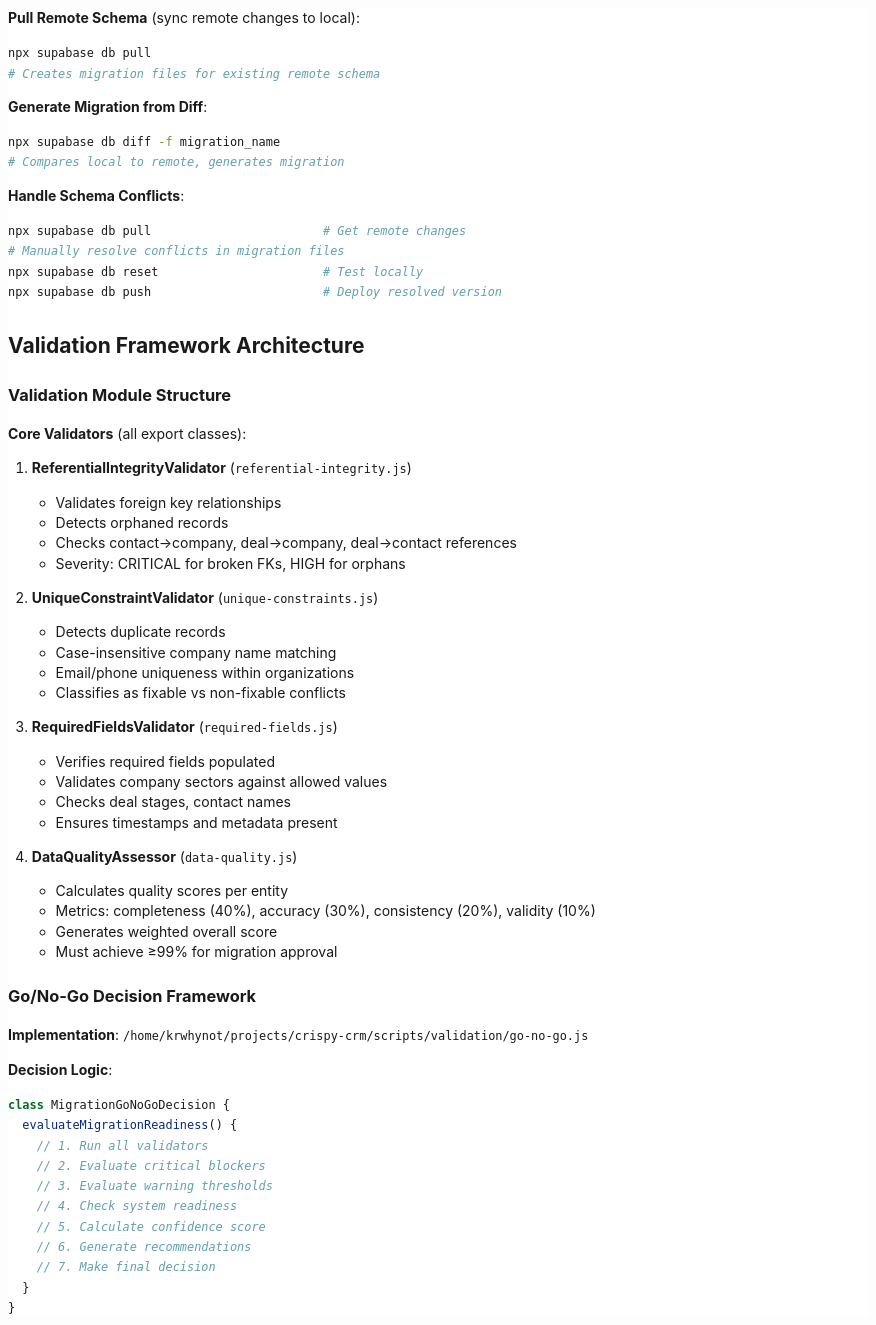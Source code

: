**Pull Remote Schema** (sync remote changes to local):
```bash
npx supabase db pull
# Creates migration files for existing remote schema
```

**Generate Migration from Diff**:
```bash
npx supabase db diff -f migration_name
# Compares local to remote, generates migration
```

**Handle Schema Conflicts**:
```bash
npx supabase db pull                        # Get remote changes
# Manually resolve conflicts in migration files
npx supabase db reset                       # Test locally
npx supabase db push                        # Deploy resolved version
```

## Validation Framework Architecture

### Validation Module Structure

**Core Validators** (all export classes):
1. **ReferentialIntegrityValidator** (`referential-integrity.js`)
   - Validates foreign key relationships
   - Detects orphaned records
   - Checks contact→company, deal→company, deal→contact references
   - Severity: CRITICAL for broken FKs, HIGH for orphans

2. **UniqueConstraintValidator** (`unique-constraints.js`)
   - Detects duplicate records
   - Case-insensitive company name matching
   - Email/phone uniqueness within organizations
   - Classifies as fixable vs non-fixable conflicts

3. **RequiredFieldsValidator** (`required-fields.js`)
   - Verifies required fields populated
   - Validates company sectors against allowed values
   - Checks deal stages, contact names
   - Ensures timestamps and metadata present

4. **DataQualityAssessor** (`data-quality.js`)
   - Calculates quality scores per entity
   - Metrics: completeness (40%), accuracy (30%), consistency (20%), validity (10%)
   - Generates weighted overall score
   - Must achieve ≥99% for migration approval

### Go/No-Go Decision Framework

**Implementation**: `/home/krwhynot/projects/crispy-crm/scripts/validation/go-no-go.js`

**Decision Logic**:
```javascript
class MigrationGoNoGoDecision {
  evaluateMigrationReadiness() {
    // 1. Run all validators
    // 2. Evaluate critical blockers
    // 3. Evaluate warning thresholds
    // 4. Check system readiness
    // 5. Calculate confidence score
    // 6. Generate recommendations
    // 7. Make final decision
  }
}
```
